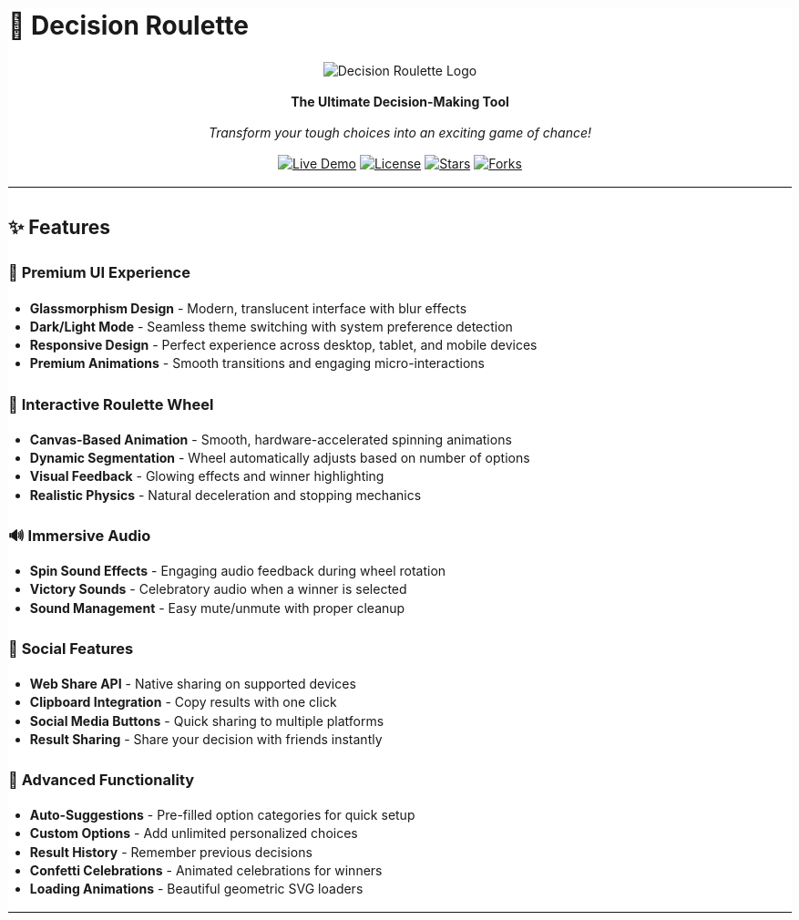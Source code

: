 # 🎯 Decision Roulette

<div align="center">
  <img src="assets/logo.svg" alt="Decision Roulette Logo" width="120" height="120">
  
  **The Ultimate Decision-Making Tool**
  
  *Transform your tough choices into an exciting game of chance!*

  [![Live Demo](https://img.shields.io/badge/🌐_Live_Demo-Visit_Site-blue?style=for-the-badge)](https://priyanshu84iya.github.io/Decision-Roulette/)
  [![License](https://img.shields.io/badge/📄_License-MIT-green?style=for-the-badge)](LICENSE)
  [![Stars](https://img.shields.io/github/stars/Priyanshu84iya/Decision-Roulette?style=for-the-badge&logo=github)](https://github.com/Priyanshu84iya/Decision-Roulette/stargazers)
  [![Forks](https://img.shields.io/github/forks/Priyanshu84iya/Decision-Roulette?style=for-the-badge&logo=github)](https://github.com/Priyanshu84iya/Decision-Roulette/network)

</div>

---

## ✨ Features

### 🎨 **Premium UI Experience**
- **Glassmorphism Design** - Modern, translucent interface with blur effects
- **Dark/Light Mode** - Seamless theme switching with system preference detection
- **Responsive Design** - Perfect experience across desktop, tablet, and mobile devices
- **Premium Animations** - Smooth transitions and engaging micro-interactions

### 🎪 **Interactive Roulette Wheel**
- **Canvas-Based Animation** - Smooth, hardware-accelerated spinning animations
- **Dynamic Segmentation** - Wheel automatically adjusts based on number of options
- **Visual Feedback** - Glowing effects and winner highlighting
- **Realistic Physics** - Natural deceleration and stopping mechanics

### 🔊 **Immersive Audio**
- **Spin Sound Effects** - Engaging audio feedback during wheel rotation
- **Victory Sounds** - Celebratory audio when a winner is selected
- **Sound Management** - Easy mute/unmute with proper cleanup

### 📱 **Social Features**
- **Web Share API** - Native sharing on supported devices
- **Clipboard Integration** - Copy results with one click
- **Social Media Buttons** - Quick sharing to multiple platforms
- **Result Sharing** - Share your decision with friends instantly

### 🚀 **Advanced Functionality**
- **Auto-Suggestions** - Pre-filled option categories for quick setup
- **Custom Options** - Add unlimited personalized choices
- **Result History** - Remember previous decisions
- **Confetti Celebrations** - Animated celebrations for winners
- **Loading Animations** - Beautiful geometric SVG loaders

---